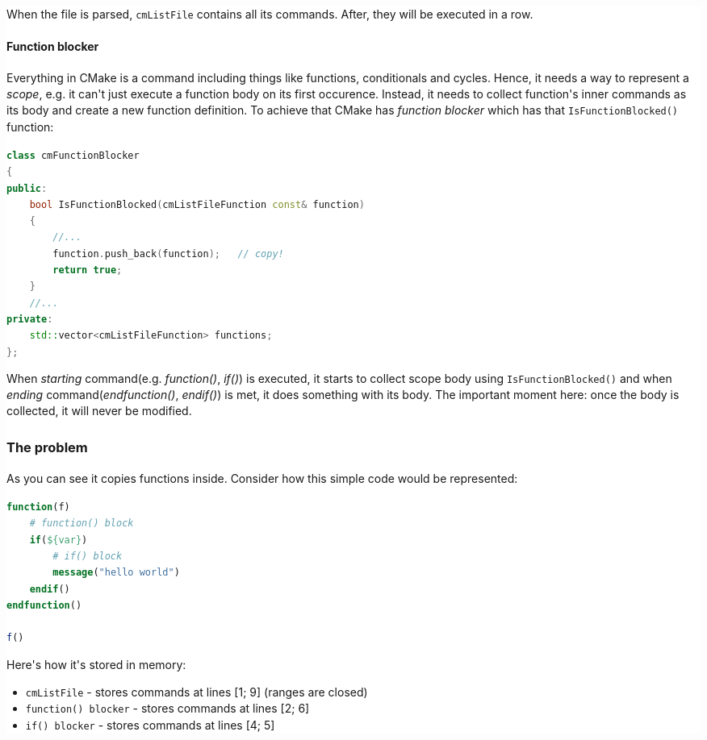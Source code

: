 When the file is parsed, `cmListFile` contains all its commands. After, they
will be executed in a row.

#### Function blocker

Everything in CMake is a command including things like functions, conditionals 
and cycles. Hence, it needs a way to represent a *scope*, 
e.g. it can't just execute a function body on its first occurence. Instead, it 
needs to collect function's
inner commands as its body and create a new function definition. To achieve that CMake
has *function blocker* which has that `IsFunctionBlocked()` function:

```cpp
class cmFunctionBlocker
{
public:
    bool IsFunctionBlocked(cmListFileFunction const& function)
    {
        //...
        function.push_back(function);   // copy!
        return true;
    }
    //...
private:
    std::vector<cmListFileFunction> functions;
};
```

When *starting* command(e.g. *function()*, *if()*) is executed, it starts
to collect scope body using `IsFunctionBlocked()` and when *ending* command(*endfunction()*, *endif()*) is 
met, it does something with its body. The important moment here: once the body is 
collected, it will never be modified.

### The problem

As you can see it copies functions inside.
Consider how this simple code would be represented:

```cmake
function(f)
    # function() block
    if(${var})
        # if() block
        message("hello world")
    endif()
endfunction()

f()
```

Here's how it's stored in memory:
- `cmListFile` - stores commands at lines [1; 9] (ranges are closed)
- `function() blocker` - stores commands at lines [2; 6]
- `if() blocker` - stores commands at lines [4; 5]
